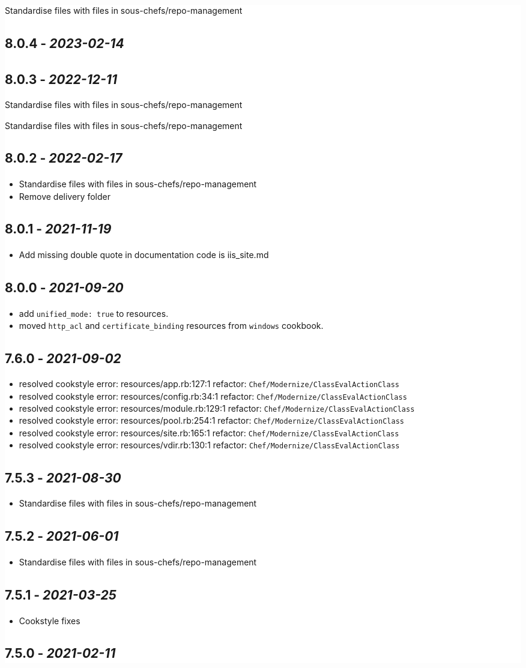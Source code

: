 Standardise files with files in sous-chefs/repo-management

## 8.0.4 - *2023-02-14*

## 8.0.3 - *2022-12-11*

Standardise files with files in sous-chefs/repo-management

Standardise files with files in sous-chefs/repo-management

## 8.0.2 - *2022-02-17*

- Standardise files with files in sous-chefs/repo-management
- Remove delivery folder

## 8.0.1 - *2021-11-19*

- Add missing double quote in documentation code is iis_site.md

## 8.0.0 - *2021-09-20*

- add `unified_mode: true` to resources.
- moved `http_acl` and `certificate_binding` resources from `windows` cookbook.

## 7.6.0 - *2021-09-02*

- resolved cookstyle error: resources/app.rb:127:1 refactor: `Chef/Modernize/ClassEvalActionClass`
- resolved cookstyle error: resources/config.rb:34:1 refactor: `Chef/Modernize/ClassEvalActionClass`
- resolved cookstyle error: resources/module.rb:129:1 refactor: `Chef/Modernize/ClassEvalActionClass`
- resolved cookstyle error: resources/pool.rb:254:1 refactor: `Chef/Modernize/ClassEvalActionClass`
- resolved cookstyle error: resources/site.rb:165:1 refactor: `Chef/Modernize/ClassEvalActionClass`
- resolved cookstyle error: resources/vdir.rb:130:1 refactor: `Chef/Modernize/ClassEvalActionClass`

## 7.5.3 - *2021-08-30*

- Standardise files with files in sous-chefs/repo-management

## 7.5.2 - *2021-06-01*

- Standardise files with files in sous-chefs/repo-management

## 7.5.1 - *2021-03-25*

- Cookstyle fixes

## 7.5.0 - *2021-02-11*
